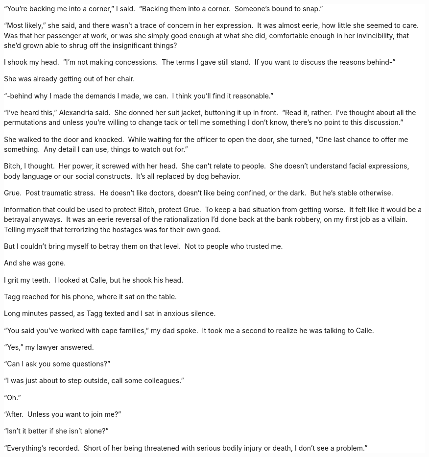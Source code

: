 “You’re backing me into a corner,” I said.  “Backing them into a corner.  Someone’s bound to snap.”

“Most likely,” she said, and there wasn’t a trace of concern in her expression.  It was almost eerie, how little she seemed to care.  Was that her passenger at work, or was she simply good enough at what she did, comfortable enough in her invincibility, that she’d grown able to shrug off the insignificant things?

I shook my head.  “I’m not making concessions.  The terms I gave still stand.  If you want to discuss the reasons behind-”

She was already getting out of her chair.

“-behind why I made the demands I made, we can.  I think you’ll find it reasonable.”

“I’ve heard this,” Alexandria said.  She donned her suit jacket, buttoning it up in front.  “Read it, rather.  I’ve thought about all the permutations and unless you’re willing to change tack or tell me something I don’t know, there’s no point to this discussion.”

She walked to the door and knocked.  While waiting for the officer to open the door, she turned, “One last chance to offer me something.  Any detail I can use, things to watch out for.”

Bitch, I thought.  Her power, it screwed with her head.  She can’t relate to people.  She doesn’t understand facial expressions, body language or our social constructs.  It’s all replaced by dog behavior. 

Grue.  Post traumatic stress.  He doesn’t like doctors, doesn’t like being confined, or the dark.  But he’s stable otherwise.

Information that could be used to protect Bitch, protect Grue.  To keep a bad situation from getting worse.  It felt like it would be a betrayal anyways.  It was an eerie reversal of the rationalization I’d done back at the bank robbery, on my first job as a villain.  Telling myself that terrorizing the hostages was for their own good.

But I couldn’t bring myself to betray them on that level.  Not to people who trusted me.

And she was gone.

I grit my teeth.  I looked at Calle, but he shook his head.

Tagg reached for his phone, where it sat on the table.

Long minutes passed, as Tagg texted and I sat in anxious silence.

“You said you’ve worked with cape families,” my dad spoke.  It took me a second to realize he was talking to Calle.

“Yes,” my lawyer answered.

“Can I ask you some questions?”

“I was just about to step outside, call some colleagues.”

“Oh.”

“After.  Unless you want to join me?”

“Isn’t it better if she isn’t alone?”

“Everything’s recorded.  Short of her being threatened with serious bodily injury or death, I don’t see a problem.”
